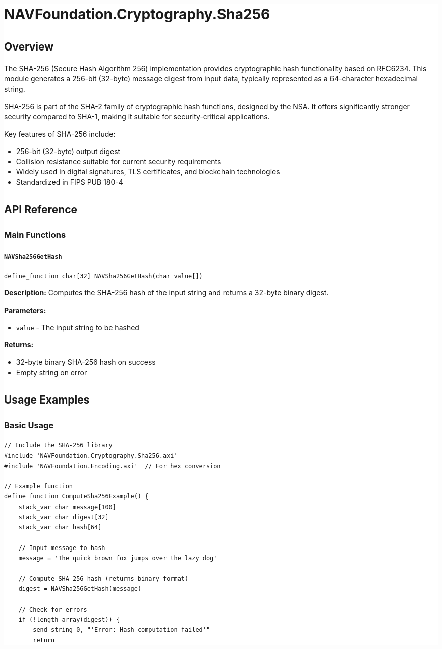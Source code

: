 # NAVFoundation.Cryptography.Sha256

## Overview

The SHA-256 (Secure Hash Algorithm 256) implementation provides cryptographic hash functionality based on RFC6234. This module generates a 256-bit (32-byte) message digest from input data, typically represented as a 64-character hexadecimal string.

SHA-256 is part of the SHA-2 family of cryptographic hash functions, designed by the NSA. It offers significantly stronger security compared to SHA-1, making it suitable for security-critical applications.

Key features of SHA-256 include:

- 256-bit (32-byte) output digest
- Collision resistance suitable for current security requirements
- Widely used in digital signatures, TLS certificates, and blockchain technologies
- Standardized in FIPS PUB 180-4

## API Reference

### Main Functions

#### `NAVSha256GetHash`

```netlinx
define_function char[32] NAVSha256GetHash(char value[])
```

**Description:** Computes the SHA-256 hash of the input string and returns a 32-byte binary digest.

**Parameters:**

- `value` - The input string to be hashed

**Returns:**

- 32-byte binary SHA-256 hash on success
- Empty string on error

## Usage Examples

### Basic Usage

```netlinx
// Include the SHA-256 library
#include 'NAVFoundation.Cryptography.Sha256.axi'
#include 'NAVFoundation.Encoding.axi'  // For hex conversion

// Example function
define_function ComputeSha256Example() {
    stack_var char message[100]
    stack_var char digest[32]
    stack_var char hash[64]

    // Input message to hash
    message = 'The quick brown fox jumps over the lazy dog'

    // Compute SHA-256 hash (returns binary format)
    digest = NAVSha256GetHash(message)

    // Check for errors
    if (!length_array(digest)) {
        send_string 0, "'Error: Hash computation failed'"
        return
```